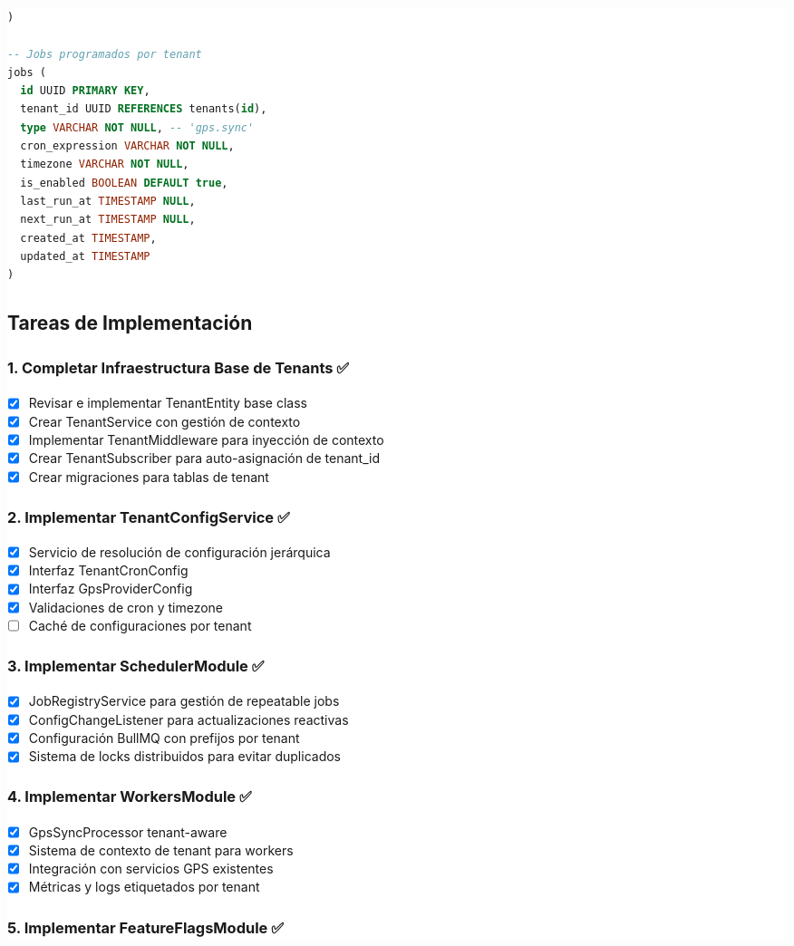 ```sql
)

-- Jobs programados por tenant
jobs (
  id UUID PRIMARY KEY,
  tenant_id UUID REFERENCES tenants(id),
  type VARCHAR NOT NULL, -- 'gps.sync'
  cron_expression VARCHAR NOT NULL,
  timezone VARCHAR NOT NULL,
  is_enabled BOOLEAN DEFAULT true,
  last_run_at TIMESTAMP NULL,
  next_run_at TIMESTAMP NULL,
  created_at TIMESTAMP,
  updated_at TIMESTAMP
)
```

## Tareas de Implementación

### 1. Completar Infraestructura Base de Tenants ✅

- [x] Revisar e implementar TenantEntity base class
- [x] Crear TenantService con gestión de contexto
- [x] Implementar TenantMiddleware para inyección de contexto
- [x] Crear TenantSubscriber para auto-asignación de tenant_id
- [x] Crear migraciones para tablas de tenant

### 2. Implementar TenantConfigService ✅

- [x] Servicio de resolución de configuración jerárquica
- [x] Interfaz TenantCronConfig
- [x] Interfaz GpsProviderConfig
- [x] Validaciones de cron y timezone
- [ ] Caché de configuraciones por tenant

### 3. Implementar SchedulerModule ✅

- [x] JobRegistryService para gestión de repeatable jobs
- [x] ConfigChangeListener para actualizaciones reactivas
- [x] Configuración BullMQ con prefijos por tenant
- [x] Sistema de locks distribuidos para evitar duplicados

### 4. Implementar WorkersModule ✅

- [x] GpsSyncProcessor tenant-aware
- [x] Sistema de contexto de tenant para workers
- [x] Integración con servicios GPS existentes
- [x] Métricas y logs etiquetados por tenant

### 5. Implementar FeatureFlagsModule ✅
